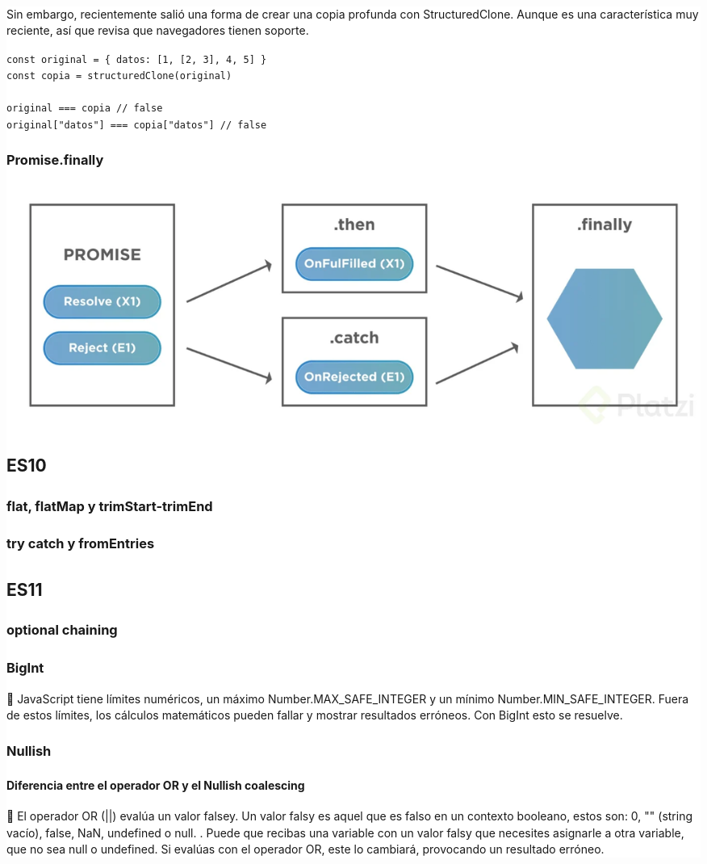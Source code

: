 Sin embargo, recientemente salió una forma de crear una copia profunda con StructuredClone. Aunque es una característica muy reciente, así que revisa que navegadores tienen soporte.
```
const original = { datos: [1, [2, 3], 4, 5] }
const copia = structuredClone(original)

original === copia // false
original["datos"] === copia["datos"] // false
```
### Promise.finally

![img](img/finally.webp)

## ES10

### flat, flatMap y trimStart-trimEnd

### try catch y fromEntries

## ES11

### optional chaining

### BigInt 

📏 JavaScript tiene límites numéricos, un máximo Number.MAX_SAFE_INTEGER y un mínimo Number.MIN_SAFE_INTEGER. Fuera de estos límites, los cálculos matemáticos pueden fallar y mostrar resultados erróneos. Con BigInt esto se resuelve.

### Nullish

#### Diferencia entre el operador OR y el Nullish coalescing
🔨 El operador OR (||) evalúa un valor falsey. Un valor falsy es aquel que es falso en un contexto booleano, estos son: 0, "" (string vacío), false, NaN, undefined o null.
.
Puede que recibas una variable con un valor falsy que necesites asignarle a otra variable, que no sea null o undefined. Si evalúas con el operador OR, este lo cambiará, provocando un resultado erróneo.
